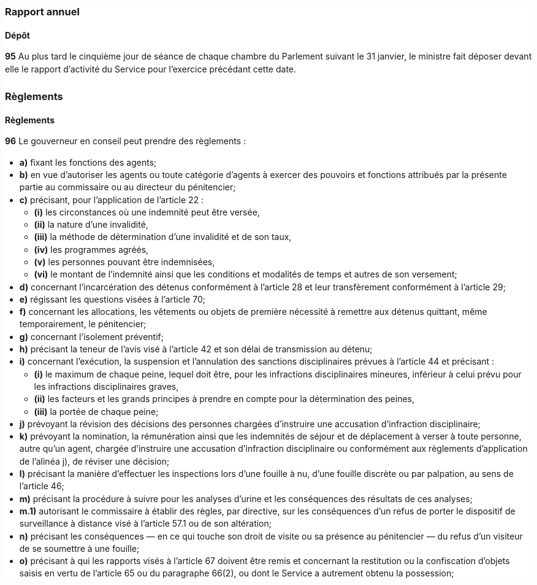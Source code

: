 



### Rapport annuel



**Dépôt**

**95** Au plus tard le cinquième jour de séance de chaque chambre du Parlement suivant le 31 janvier, le ministre fait déposer devant elle le rapport d’activité du Service pour l’exercice précédant cette date.




### Règlements



**Règlements**

**96** Le gouverneur en conseil peut prendre des règlements :
- **a)** fixant les fonctions des agents;
- **b)** en vue d’autoriser les agents ou toute catégorie d’agents à exercer des pouvoirs et fonctions attribués par la présente partie au commissaire ou au directeur du pénitencier;
- **c)** précisant, pour l’application de l’article 22 :
	- **(i)** les circonstances où une indemnité peut être versée,
	- **(ii)** la nature d’une invalidité,
	- **(iii)** la méthode de détermination d’une invalidité et de son taux,
	- **(iv)** les programmes agréés,
	- **(v)** les personnes pouvant être indemnisées,
	- **(vi)** le montant de l’indemnité ainsi que les conditions et modalités de temps et autres de son versement;
- **d)** concernant l’incarcération des détenus conformément à l’article 28 et leur transfèrement conformément à l’article 29;
- **e)** régissant les questions visées à l’article 70;
- **f)** concernant les allocations, les vêtements ou objets de première nécessité à remettre aux détenus quittant, même temporairement, le pénitencier;
- **g)** concernant l’isolement préventif;
- **h)** précisant la teneur de l’avis visé à l’article 42 et son délai de transmission au détenu;
- **i)** concernant l’exécution, la suspension et l’annulation des sanctions disciplinaires prévues à l’article 44 et précisant :
	- **(i)** le maximum de chaque peine, lequel doit être, pour les infractions disciplinaires mineures, inférieur à celui prévu pour les infractions disciplinaires graves,
	- **(ii)** les facteurs et les grands principes à prendre en compte pour la détermination des peines,
	- **(iii)** la portée de chaque peine;
- **j)** prévoyant la révision des décisions des personnes chargées d’instruire une accusation d’infraction disciplinaire;
- **k)** prévoyant la nomination, la rémunération ainsi que les indemnités de séjour et de déplacement à verser à toute personne, autre qu’un agent, chargée d’instruire une accusation d’infraction disciplinaire ou conformément aux règlements d’application de l’alinéa j), de réviser une décision;
- **l)** précisant la manière d’effectuer les inspections lors d’une fouille à nu, d’une fouille discrète ou par palpation, au sens de l’article 46;
- **m)** précisant la procédure à suivre pour les analyses d’urine et les conséquences des résultats de ces analyses;
- **m.1)** autorisant le commissaire à établir des règles, par directive, sur les conséquences d’un refus de porter le dispositif de surveillance à distance visé à l’article 57.1 ou de son altération;
- **n)** précisant les conséquences — en ce qui touche son droit de visite ou sa présence au pénitencier — du refus d’un visiteur de se soumettre à une fouille;
- **o)** précisant à qui les rapports visés à l’article 67 doivent être remis et concernant la restitution ou la confiscation d’objets saisis en vertu de l’article 65 ou du paragraphe 66(2), ou dont le Service a autrement obtenu la possession;
